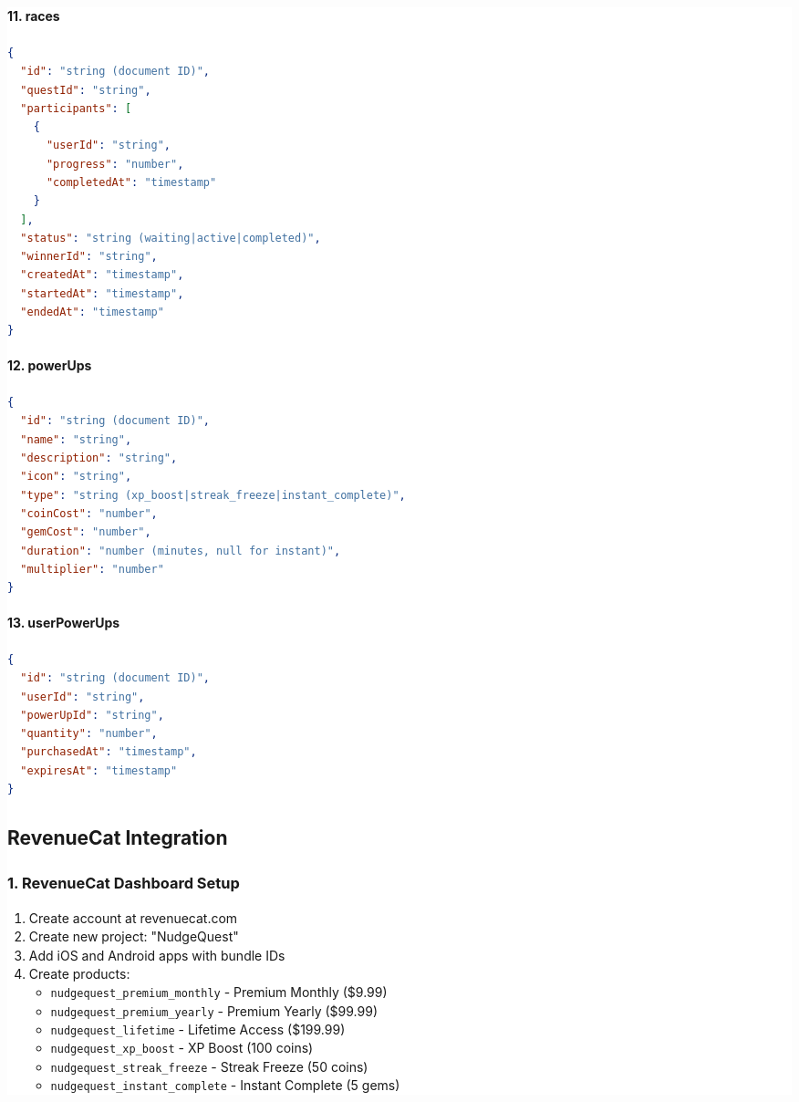#### 11. races
```json
{
  "id": "string (document ID)",
  "questId": "string",
  "participants": [
    {
      "userId": "string",
      "progress": "number",
      "completedAt": "timestamp"
    }
  ],
  "status": "string (waiting|active|completed)",
  "winnerId": "string",
  "createdAt": "timestamp",
  "startedAt": "timestamp",
  "endedAt": "timestamp"
}
```

#### 12. powerUps
```json
{
  "id": "string (document ID)",
  "name": "string",
  "description": "string",
  "icon": "string",
  "type": "string (xp_boost|streak_freeze|instant_complete)",
  "coinCost": "number",
  "gemCost": "number",
  "duration": "number (minutes, null for instant)",
  "multiplier": "number"
}
```

#### 13. userPowerUps
```json
{
  "id": "string (document ID)",
  "userId": "string",
  "powerUpId": "string",
  "quantity": "number",
  "purchasedAt": "timestamp",
  "expiresAt": "timestamp"
}
```

## RevenueCat Integration

### 1. RevenueCat Dashboard Setup
1. Create account at revenuecat.com
2. Create new project: "NudgeQuest"
3. Add iOS and Android apps with bundle IDs
4. Create products:
   - `nudgequest_premium_monthly` - Premium Monthly ($9.99)
   - `nudgequest_premium_yearly` - Premium Yearly ($99.99)
   - `nudgequest_lifetime` - Lifetime Access ($199.99)
   - `nudgequest_xp_boost` - XP Boost (100 coins)
   - `nudgequest_streak_freeze` - Streak Freeze (50 coins)
   - `nudgequest_instant_complete` - Instant Complete (5 gems)
